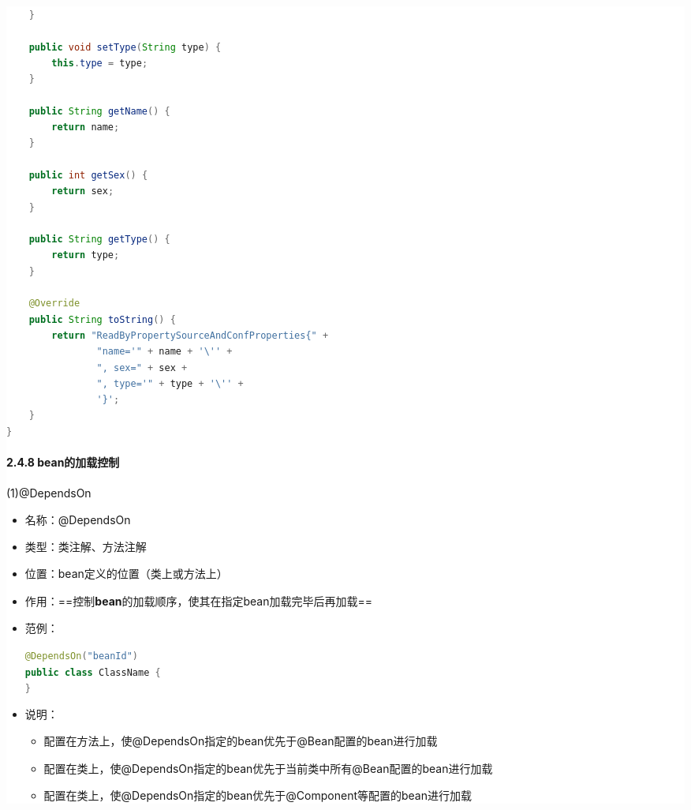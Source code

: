 ~~~java
    }

    public void setType(String type) {
        this.type = type;
    }

    public String getName() {
        return name;
    }

    public int getSex() {
        return sex;
    }

    public String getType() {
        return type;
    }

    @Override
    public String toString() {
        return "ReadByPropertySourceAndConfProperties{" +
                "name='" + name + '\'' +
                ", sex=" + sex +
                ", type='" + type + '\'' +
                '}';
    }
}
~~~

#### 2.4.8 bean的加载控制

(1)@DependsOn

- 名称：@DependsOn

- 类型：类注解、方法注解

- 位置：bean定义的位置（类上或方法上）

- 作用：==控制**bean**的加载顺序，使其在指定bean加载完毕后再加载==

- 范例：

  ```java
  @DependsOn("beanId")
  public class ClassName {
  }
  ```

- 说明：

  - 配置在方法上，使@DependsOn指定的bean优先于@Bean配置的bean进行加载

  - 配置在类上，使@DependsOn指定的bean优先于当前类中所有@Bean配置的bean进行加载

  - 配置在类上，使@DependsOn指定的bean优先于@Component等配置的bean进行加载
